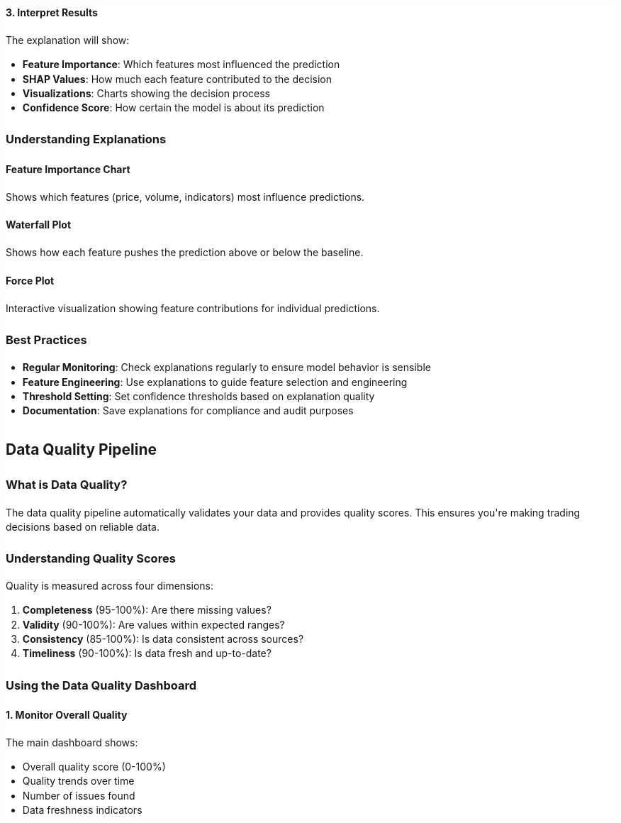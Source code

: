 #### 3. Interpret Results

The explanation will show:
- **Feature Importance**: Which features most influenced the prediction
- **SHAP Values**: How much each feature contributed to the decision
- **Visualizations**: Charts showing the decision process
- **Confidence Score**: How certain the model is about its prediction

### Understanding Explanations

#### Feature Importance Chart
Shows which features (price, volume, indicators) most influence predictions.

#### Waterfall Plot
Shows how each feature pushes the prediction above or below the baseline.

#### Force Plot
Interactive visualization showing feature contributions for individual predictions.

### Best Practices

- **Regular Monitoring**: Check explanations regularly to ensure model behavior is sensible
- **Feature Engineering**: Use explanations to guide feature selection and engineering
- **Threshold Setting**: Set confidence thresholds based on explanation quality
- **Documentation**: Save explanations for compliance and audit purposes

## Data Quality Pipeline

### What is Data Quality?

The data quality pipeline automatically validates your data and provides quality scores. This ensures you're making trading decisions based on reliable data.

### Understanding Quality Scores

Quality is measured across four dimensions:

1. **Completeness** (95-100%): Are there missing values?
2. **Validity** (90-100%): Are values within expected ranges?
3. **Consistency** (85-100%): Is data consistent across sources?
4. **Timeliness** (90-100%): Is data fresh and up-to-date?

### Using the Data Quality Dashboard

#### 1. Monitor Overall Quality

The main dashboard shows:
- Overall quality score (0-100%)
- Quality trends over time
- Number of issues found
- Data freshness indicators
